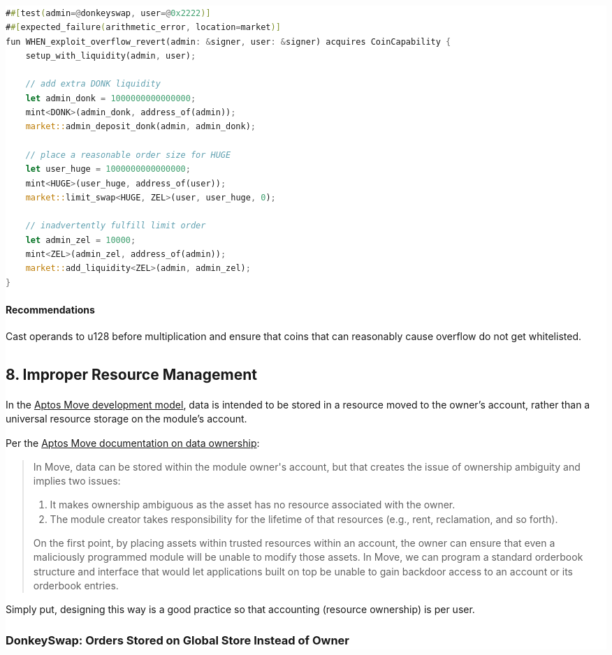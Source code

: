 ```rust
##[test(admin=@donkeyswap, user=@0x2222)]
##[expected_failure(arithmetic_error, location=market)]
fun WHEN_exploit_overflow_revert(admin: &signer, user: &signer) acquires CoinCapability {
    setup_with_liquidity(admin, user);

    // add extra DONK liquidity
    let admin_donk = 1000000000000000;
    mint<DONK>(admin_donk, address_of(admin));
    market::admin_deposit_donk(admin, admin_donk);

    // place a reasonable order size for HUGE
    let user_huge = 1000000000000000;
    mint<HUGE>(user_huge, address_of(user));
    market::limit_swap<HUGE, ZEL>(user, user_huge, 0);

    // inadvertently fulfill limit order
    let admin_zel = 10000;
    mint<ZEL>(admin_zel, address_of(admin));
    market::add_liquidity<ZEL>(admin, admin_zel);
}
```

#### Recommendations

Cast operands to u128 before multiplication and ensure that coins that can reasonably cause overflow do not get whitelisted.

## 8\. Improper Resource Management

In the [Aptos Move development model](https://aptos.dev/guides/move-guides/move-on-aptos/#comparison-to-other-vms), data is intended to be stored in a resource moved to the owner’s account, rather than a universal resource storage on the module’s account.

Per the [Aptos Move documentation on data ownership](https://aptos.dev/guides/move-guides/move-on-aptos/#data-ownership):

> In Move, data can be stored within the module owner's account, but that creates the issue of ownership ambiguity and implies two issues:
> 
> 1.  It makes ownership ambiguous as the asset has no resource associated with the owner.
> 2.  The module creator takes responsibility for the lifetime of that resources (e.g., rent, reclamation, and so forth).
> 
> On the first point, by placing assets within trusted resources within an account, the owner can ensure that even a maliciously programmed module will be unable to modify those assets. In Move, we can program a standard orderbook structure and interface that would let applications built on top be unable to gain backdoor access to an account or its orderbook entries.

Simply put, designing this way is a good practice so that accounting (resource ownership) is per user.

### DonkeySwap: Orders Stored on Global Store Instead of Owner
